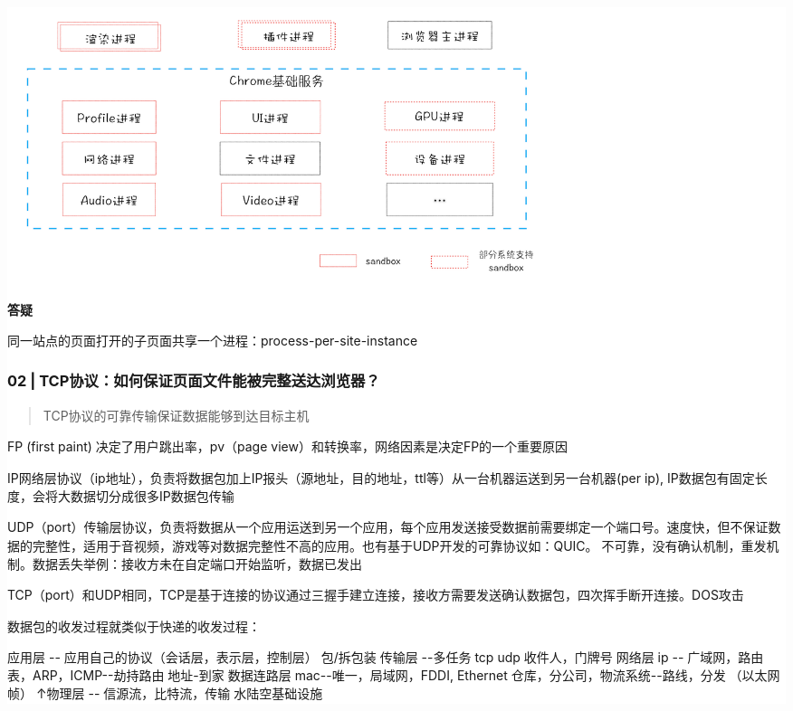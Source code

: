 <img src="./assets/img/1-1.png" width="600"/>

**答疑**

同一站点的页面打开的子页面共享一个进程：process-per-site-instance



### 02 | TCP协议：如何保证页面文件能被完整送达浏览器？

> TCP协议的可靠传输保证数据能够到达目标主机

FP (first paint) 决定了用户跳出率，pv（page view）和转换率，网络因素是决定FP的一个重要原因



IP网络层协议（ip地址），负责将数据包加上IP报头（源地址，目的地址，ttl等）从一台机器运送到另一台机器(per ip), IP数据包有固定长度，会将大数据切分成很多IP数据包传输

UDP（port）传输层协议，负责将数据从一个应用运送到另一个应用，每个应用发送接受数据前需要绑定一个端口号。速度快，但不保证数据的完整性，适用于音视频，游戏等对数据完整性不高的应用。也有基于UDP开发的可靠协议如：QUIC。
不可靠，没有确认机制，重发机制。数据丢失举例：接收方未在自定端口开始监听，数据已发出

TCP（port）和UDP相同，TCP是基于连接的协议通过三握手建立连接，接收方需要发送确认数据包，四次挥手断开连接。DOS攻击



数据包的收发过程就类似于快递的收发过程：

应用层 -- 应用自己的协议（会话层，表示层，控制层）  包/拆包装
传输层 --多任务 tcp udp                                                      收件人，门牌号
网络层 ip -- 广域网，路由表，ARP，ICMP--劫持路由      地址-到家 
数据连路层 mac--唯一，局域网，FDDI, Ethernet            仓库，分公司，物流系统--路线，分发
（以太网帧）
↑物理层 -- 信源流，比特流，传输                                       水陆空基础设施

